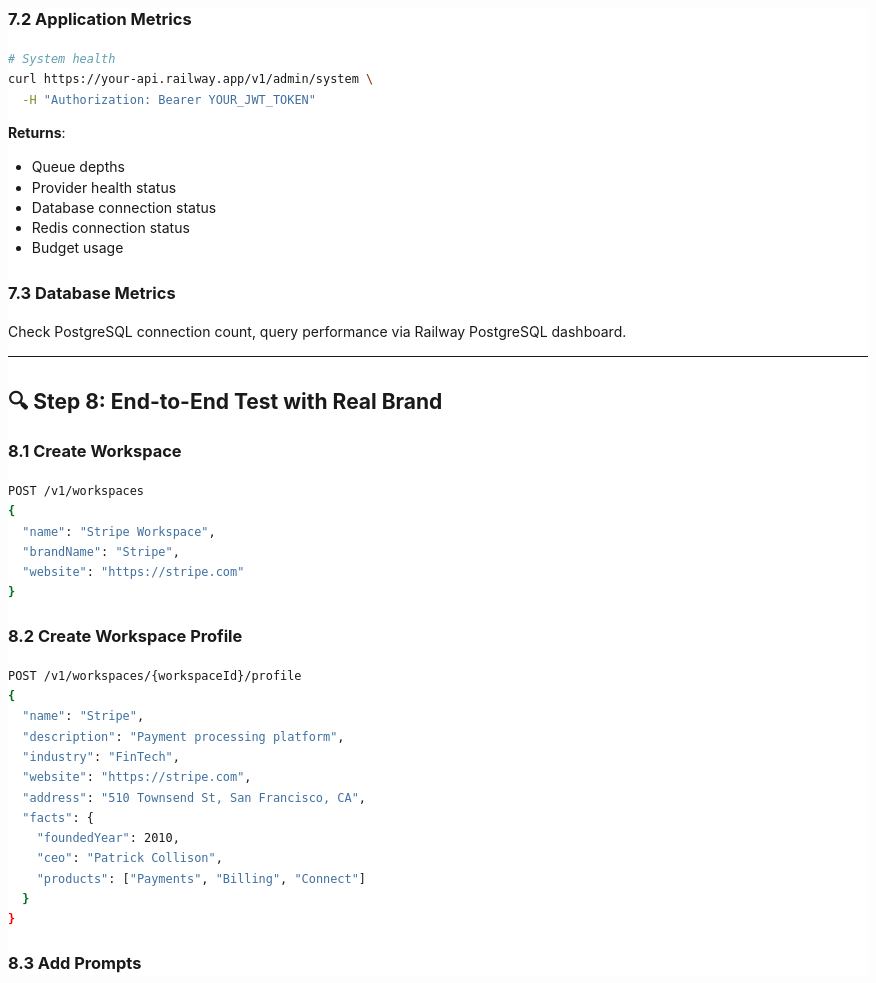 ### 7.2 Application Metrics

```bash
# System health
curl https://your-api.railway.app/v1/admin/system \
  -H "Authorization: Bearer YOUR_JWT_TOKEN"
```

**Returns**:
- Queue depths
- Provider health status
- Database connection status
- Redis connection status
- Budget usage

### 7.3 Database Metrics

Check PostgreSQL connection count, query performance via Railway PostgreSQL dashboard.

---

## 🔍 Step 8: End-to-End Test with Real Brand

### 8.1 Create Workspace

```bash
POST /v1/workspaces
{
  "name": "Stripe Workspace",
  "brandName": "Stripe",
  "website": "https://stripe.com"
}
```

### 8.2 Create Workspace Profile

```bash
POST /v1/workspaces/{workspaceId}/profile
{
  "name": "Stripe",
  "description": "Payment processing platform",
  "industry": "FinTech",
  "website": "https://stripe.com",
  "address": "510 Townsend St, San Francisco, CA",
  "facts": {
    "foundedYear": 2010,
    "ceo": "Patrick Collison",
    "products": ["Payments", "Billing", "Connect"]
  }
}
```

### 8.3 Add Prompts
